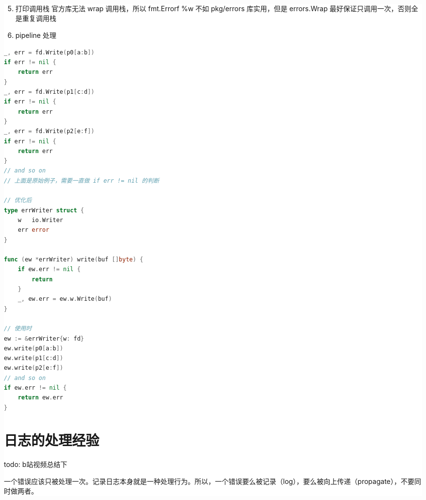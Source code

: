 ``` go
```
5. 打印调用栈
官方库无法 wrap 调用栈，所以 fmt.Errorf %w 不如 pkg/errors 库实用，但是 errors.Wrap 最好保证只调用一次，否则全是重复调用栈

6. pipeline 处理
``` go
_, err = fd.Write(p0[a:b])
if err != nil {
    return err
}
_, err = fd.Write(p1[c:d])
if err != nil {
    return err
}
_, err = fd.Write(p2[e:f])
if err != nil {
    return err
}
// and so on
// 上面是原始例子，需要一直做 if err != nil 的判断

// 优化后
type errWriter struct {
    w   io.Writer
    err error
}

func (ew *errWriter) write(buf []byte) {
    if ew.err != nil {
        return
    }
    _, ew.err = ew.w.Write(buf)
}

// 使用时
ew := &errWriter{w: fd}
ew.write(p0[a:b])
ew.write(p1[c:d])
ew.write(p2[e:f])
// and so on
if ew.err != nil {
    return ew.err
}
```

# 日志的处理经验
todo: b站视频总结下

一个错误应该只被处理一次。记录日志本身就是一种处理行为。所以，一个错误要么被记录（log），要么被向上传递（propagate），不要同时做两者。
